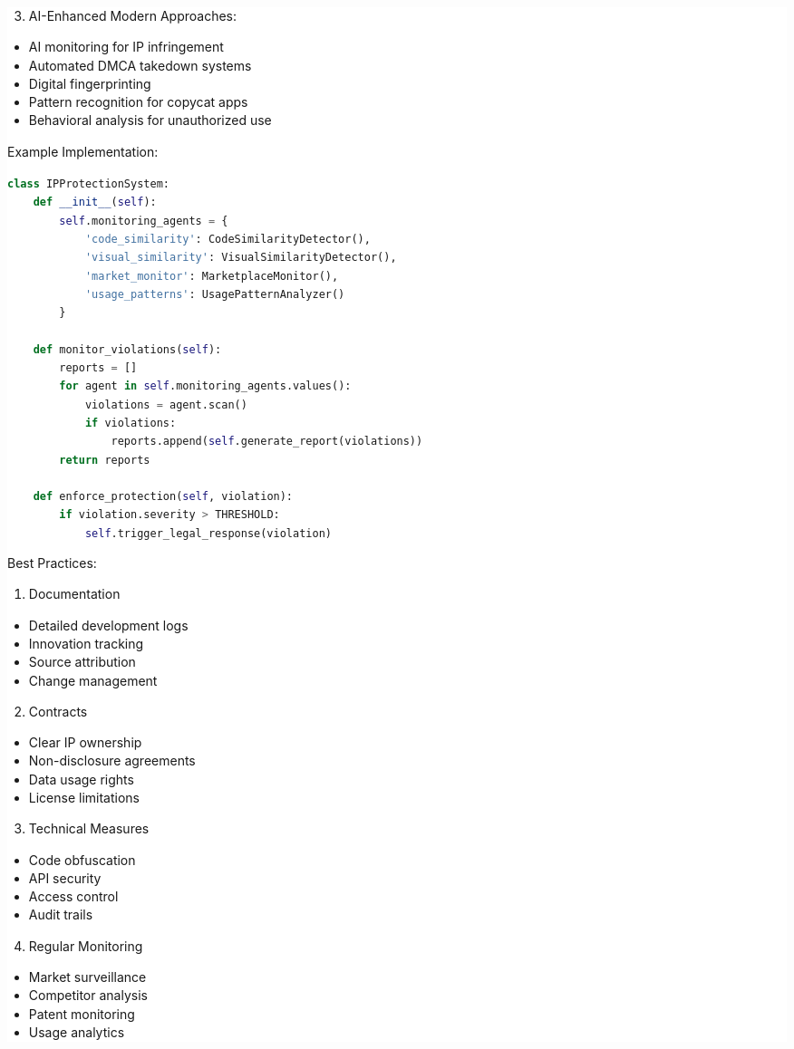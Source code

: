 3. AI-Enhanced Modern Approaches:
- AI monitoring for IP infringement
- Automated DMCA takedown systems
- Digital fingerprinting
- Pattern recognition for copycat apps
- Behavioral analysis for unauthorized use

Example Implementation:
```python
class IPProtectionSystem:
    def __init__(self):
        self.monitoring_agents = {
            'code_similarity': CodeSimilarityDetector(),
            'visual_similarity': VisualSimilarityDetector(),
            'market_monitor': MarketplaceMonitor(),
            'usage_patterns': UsagePatternAnalyzer()
        }
    
    def monitor_violations(self):
        reports = []
        for agent in self.monitoring_agents.values():
            violations = agent.scan()
            if violations:
                reports.append(self.generate_report(violations))
        return reports

    def enforce_protection(self, violation):
        if violation.severity > THRESHOLD:
            self.trigger_legal_response(violation)
```

Best Practices:

1. Documentation
- Detailed development logs
- Innovation tracking
- Source attribution
- Change management

2. Contracts
- Clear IP ownership
- Non-disclosure agreements
- Data usage rights
- License limitations

3. Technical Measures
- Code obfuscation
- API security
- Access control
- Audit trails

4. Regular Monitoring
- Market surveillance
- Competitor analysis
- Patent monitoring
- Usage analytics